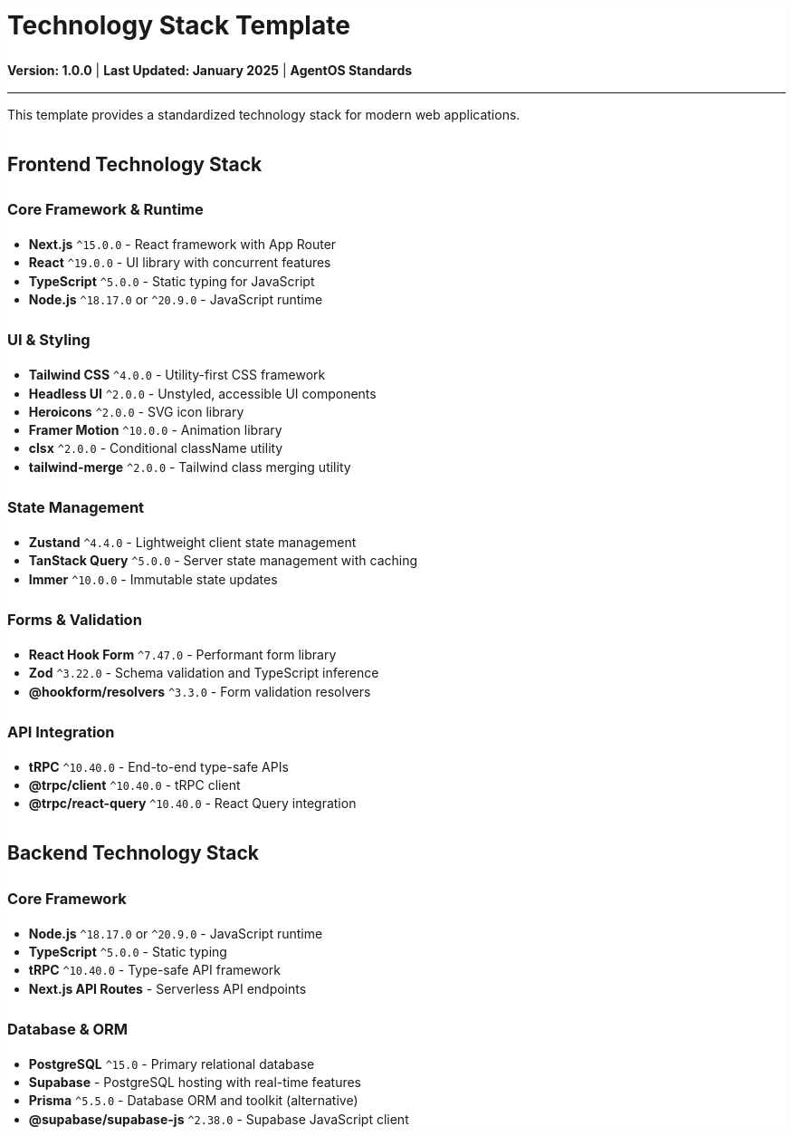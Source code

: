 # Technology Stack Template

**Version: 1.0.0** | **Last Updated: January 2025** | **AgentOS Standards**

---

This template provides a standardized technology stack for modern web applications.

## Frontend Technology Stack

### Core Framework & Runtime
- **Next.js** `^15.0.0` - React framework with App Router
- **React** `^19.0.0` - UI library with concurrent features
- **TypeScript** `^5.0.0` - Static typing for JavaScript
- **Node.js** `^18.17.0` or `^20.9.0` - JavaScript runtime

### UI & Styling
- **Tailwind CSS** `^4.0.0` - Utility-first CSS framework
- **Headless UI** `^2.0.0` - Unstyled, accessible UI components
- **Heroicons** `^2.0.0` - SVG icon library
- **Framer Motion** `^10.0.0` - Animation library
- **clsx** `^2.0.0` - Conditional className utility
- **tailwind-merge** `^2.0.0` - Tailwind class merging utility

### State Management
- **Zustand** `^4.4.0` - Lightweight client state management
- **TanStack Query** `^5.0.0` - Server state management with caching
- **Immer** `^10.0.0` - Immutable state updates

### Forms & Validation
- **React Hook Form** `^7.47.0` - Performant form library
- **Zod** `^3.22.0` - Schema validation and TypeScript inference
- **@hookform/resolvers** `^3.3.0` - Form validation resolvers

### API Integration
- **tRPC** `^10.40.0` - End-to-end type-safe APIs
- **@trpc/client** `^10.40.0` - tRPC client
- **@trpc/react-query** `^10.40.0` - React Query integration

## Backend Technology Stack

### Core Framework
- **Node.js** `^18.17.0` or `^20.9.0` - JavaScript runtime
- **TypeScript** `^5.0.0` - Static typing
- **tRPC** `^10.40.0` - Type-safe API framework
- **Next.js API Routes** - Serverless API endpoints

### Database & ORM
- **PostgreSQL** `^15.0` - Primary relational database
- **Supabase** - PostgreSQL hosting with real-time features
- **Prisma** `^5.5.0` - Database ORM and toolkit (alternative)
- **@supabase/supabase-js** `^2.38.0` - Supabase JavaScript client
